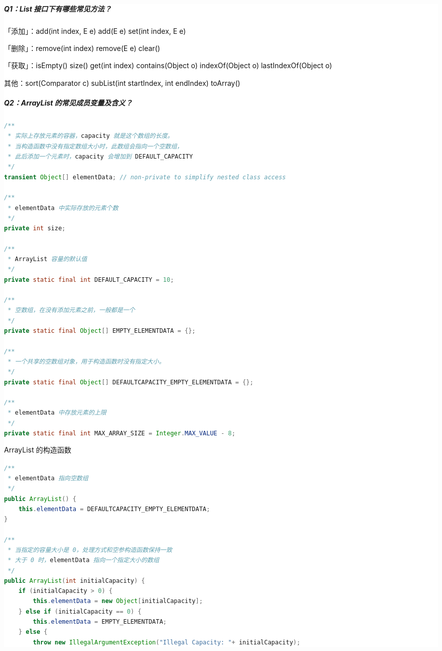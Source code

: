 ##### Q1：List 接口下有哪些常见方法？

「添加」：add(int index, E e) add(E e) set(int index, E e) 

「删除」：remove(int index) remove(E e) clear()

「获取」：isEmpty() size() get(int index) contains(Object o) indexOf(Object o) lastIndexOf(Object o)

  其他：sort(Comparator c) subList(int startIndex, int endIndex) toArray()

##### Q2：ArrayList 的常见成员变量及含义？

```java
/**
 * 实际上存放元素的容器，capacity 就是这个数组的长度。
 * 当构造函数中没有指定数组大小时，此数组会指向一个空数组，
 * 此后添加一个元素时，capacity 会增加到 DEFAULT_CAPACITY
 */
transient Object[] elementData; // non-private to simplify nested class access

/**
 * elementData 中实际存放的元素个数
 */
private int size;

/**
 * ArrayList 容量的默认值
 */
private static final int DEFAULT_CAPACITY = 10;

/**
 * 空数组，在没有添加元素之前，一般都是一个
 */
private static final Object[] EMPTY_ELEMENTDATA = {};

/**
 * 一个共享的空数组对象，用于构造函数时没有指定大小。
 */
private static final Object[] DEFAULTCAPACITY_EMPTY_ELEMENTDATA = {};

/**
 * elementData 中存放元素的上限
 */
private static final int MAX_ARRAY_SIZE = Integer.MAX_VALUE - 8;
```

ArrayList 的构造函数

```java
/**
 * elementData 指向空数组
 */
public ArrayList() {
    this.elementData = DEFAULTCAPACITY_EMPTY_ELEMENTDATA;
}

/**
 * 当指定的容量大小是 0，处理方式和空参构造函数保持一致
 * 大于 0 时，elementData 指向一个指定大小的数组
 */
public ArrayList(int initialCapacity) {
    if (initialCapacity > 0) {
        this.elementData = new Object[initialCapacity];
    } else if (initialCapacity == 0) {
        this.elementData = EMPTY_ELEMENTDATA;
    } else {
        throw new IllegalArgumentException("Illegal Capacity: "+ initialCapacity);
```